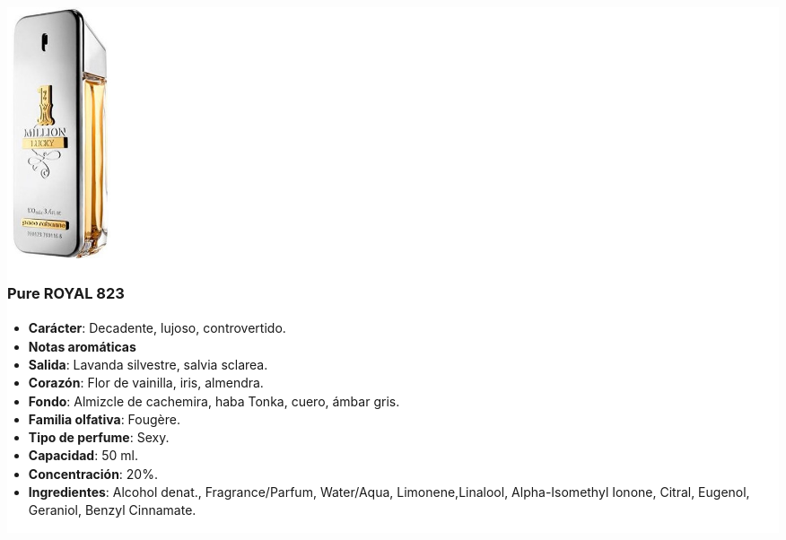 <img src="./img/o821.jpg" width="120" height="280">
</td>

</tr>
</tbody>
</table>

### Pure ROYAL 823

- **Carácter**: Decadente, lujoso, controvertido.
- **Notas aromáticas** 
- **Salida**: Lavanda silvestre, salvia sclarea.
- **Corazón**: Flor de vainilla, iris, almendra.
- **Fondo**: Almizcle de cachemira, haba Tonka, cuero, ámbar gris.
- **Familia olfativa**: Fougère.
- **Tipo de perfume**: Sexy.
- **Capacidad**: 50 ml.
- **Concentración**: 20%.
- **Ingredientes**: Alcohol denat., Fragrance/Parfum, Water/Aqua, Limonene,Linalool, Alpha-Isomethyl Ionone, Citral, Eugenol, Geraniol, Benzyl Cinnamate.


<table class="tablem" cellspacing="8" cellpadding="8">

<tbody>

<tr>
